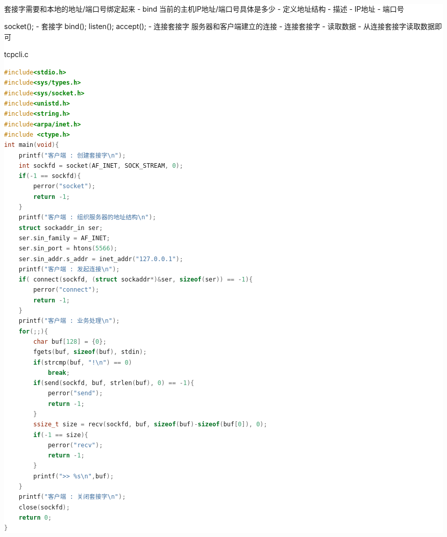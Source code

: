 套接字需要和本地的地址/端口号绑定起来 - bind
当前的主机IP地址/端口号具体是多少 - 定义地址结构 - 描述 - IP地址 - 端口号

socket();	- 套接字
bind();
listen();
accept();	- 连接套接字
	服务器和客户端建立的连接 - 连接套接字 - 读取数据 - 从连接套接字读取数据即可

tcpcli.c

```c
#include<stdio.h>
#include<sys/types.h>
#include<sys/socket.h>
#include<unistd.h>
#include<string.h>
#include<arpa/inet.h>
#include <ctype.h>
int main(void){
    printf("客户端 : 创建套接字\n");
    int sockfd = socket(AF_INET, SOCK_STREAM, 0);
    if(-1 == sockfd){
        perror("socket");
        return -1;
    }
    printf("客户端 : 组织服务器的地址结构\n");
    struct sockaddr_in ser;
    ser.sin_family = AF_INET;
    ser.sin_port = htons(5566);
    ser.sin_addr.s_addr = inet_addr("127.0.0.1");
    printf("客户端 : 发起连接\n");
    if( connect(sockfd, (struct sockaddr*)&ser, sizeof(ser)) == -1){
        perror("connect");
        return -1;
    }
    printf("客户端 : 业务处理\n");
    for(;;){
        char buf[128] = {0};
        fgets(buf, sizeof(buf), stdin);
        if(strcmp(buf, "!\n") == 0)
            break;
        if(send(sockfd, buf, strlen(buf), 0) == -1){
            perror("send");
            return -1;
        }
        ssize_t size = recv(sockfd, buf, sizeof(buf)-sizeof(buf[0]), 0);
        if(-1 == size){
            perror("recv");
            return -1;
        }
        printf(">> %s\n",buf);
    }
    printf("客户端 : 关闭套接字\n");
    close(sockfd);
    return 0;
}
```
